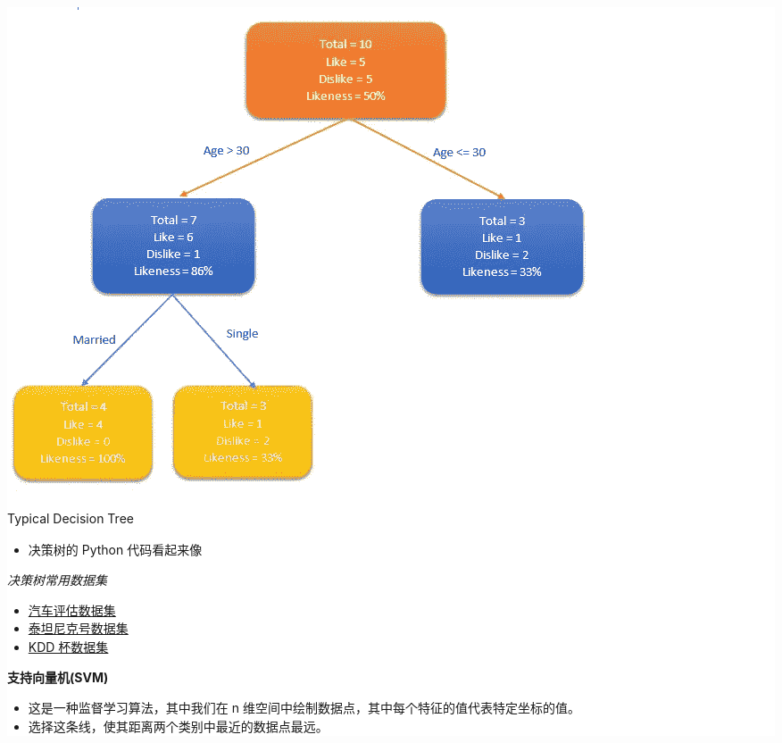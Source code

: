 ![](img/776806d083bf9275b42f996f595f0fc5.png)

Typical Decision Tree

*   决策树的 Python 代码看起来像

*决策树常用数据集*

*   [汽车评估数据集](https://archive.ics.uci.edu/ml/datasets/car+evaluation)
*   [泰坦尼克号数据集](https://www.kaggle.com/c/titanic)
*   [KDD 杯数据集](https://archive.ics.uci.edu/ml/datasets/KDD+Cup+1999+Data)

**支持向量机(SVM)**

*   这是一种监督学习算法，其中我们在 n 维空间中绘制数据点，其中每个特征的值代表特定坐标的值。
*   选择这条线，使其距离两个类别中最近的数据点最远。
